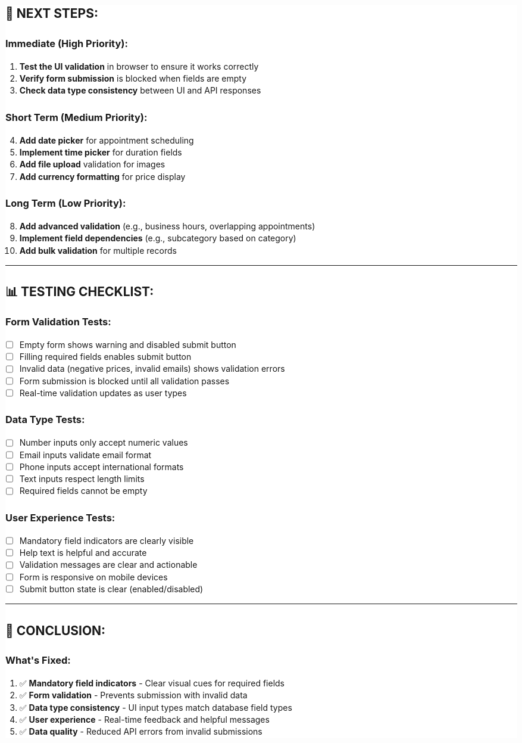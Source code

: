 
## **🚀 NEXT STEPS:**

### **Immediate (High Priority):**
1. **Test the UI validation** in browser to ensure it works correctly
2. **Verify form submission** is blocked when fields are empty
3. **Check data type consistency** between UI and API responses

### **Short Term (Medium Priority):**
4. **Add date picker** for appointment scheduling
5. **Implement time picker** for duration fields
6. **Add file upload** validation for images
7. **Add currency formatting** for price display

### **Long Term (Low Priority):**
8. **Add advanced validation** (e.g., business hours, overlapping appointments)
9. **Implement field dependencies** (e.g., subcategory based on category)
10. **Add bulk validation** for multiple records

---

## **📊 TESTING CHECKLIST:**

### **Form Validation Tests:**
- [ ] Empty form shows warning and disabled submit button
- [ ] Filling required fields enables submit button
- [ ] Invalid data (negative prices, invalid emails) shows validation errors
- [ ] Form submission is blocked until all validation passes
- [ ] Real-time validation updates as user types

### **Data Type Tests:**
- [ ] Number inputs only accept numeric values
- [ ] Email inputs validate email format
- [ ] Phone inputs accept international formats
- [ ] Text inputs respect length limits
- [ ] Required fields cannot be empty

### **User Experience Tests:**
- [ ] Mandatory field indicators are clearly visible
- [ ] Help text is helpful and accurate
- [ ] Validation messages are clear and actionable
- [ ] Form is responsive on mobile devices
- [ ] Submit button state is clear (enabled/disabled)

---

## **🏁 CONCLUSION:**

### **What's Fixed:**
1. ✅ **Mandatory field indicators** - Clear visual cues for required fields
2. ✅ **Form validation** - Prevents submission with invalid data
3. ✅ **Data type consistency** - UI input types match database field types
4. ✅ **User experience** - Real-time feedback and helpful messages
5. ✅ **Data quality** - Reduced API errors from invalid submissions
